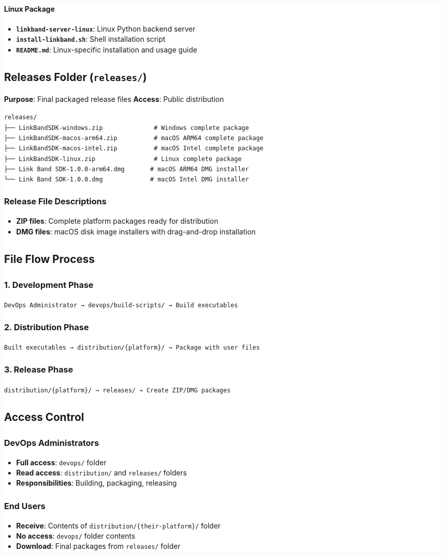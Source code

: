 #### Linux Package
- **`linkband-server-linux`**: Linux Python backend server
- **`install-linkband.sh`**: Shell installation script
- **`README.md`**: Linux-specific installation and usage guide

## Releases Folder (`releases/`)

**Purpose**: Final packaged release files
**Access**: Public distribution

```
releases/
├── LinkBandSDK-windows.zip              # Windows complete package
├── LinkBandSDK-macos-arm64.zip          # macOS ARM64 complete package
├── LinkBandSDK-macos-intel.zip          # macOS Intel complete package
├── LinkBandSDK-linux.zip                # Linux complete package
├── Link Band SDK-1.0.0-arm64.dmg       # macOS ARM64 DMG installer
└── Link Band SDK-1.0.0.dmg             # macOS Intel DMG installer
```

### Release File Descriptions
- **ZIP files**: Complete platform packages ready for distribution
- **DMG files**: macOS disk image installers with drag-and-drop installation

## File Flow Process

### 1. Development Phase
```
DevOps Administrator → devops/build-scripts/ → Build executables
```

### 2. Distribution Phase
```
Built executables → distribution/{platform}/ → Package with user files
```

### 3. Release Phase
```
distribution/{platform}/ → releases/ → Create ZIP/DMG packages
```

## Access Control

### DevOps Administrators
- **Full access**: `devops/` folder
- **Read access**: `distribution/` and `releases/` folders
- **Responsibilities**: Building, packaging, releasing

### End Users
- **Receive**: Contents of `distribution/{their-platform}/` folder
- **No access**: `devops/` folder contents
- **Download**: Final packages from `releases/` folder
